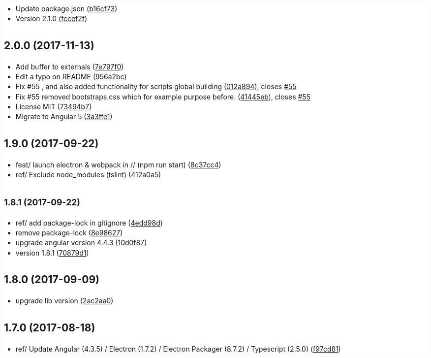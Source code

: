 * Update package.json ([b16cf73](https://github.com/maximegris/ng-electron-zorro-starter/commit/b16cf73))
* Version 2.1.0 ([fccef2f](https://github.com/maximegris/ng-electron-zorro-starter/commit/fccef2f))



## 2.0.0 (2017-11-13)

* Add buffer to externals ([7e797f0](https://github.com/maximegris/ng-electron-zorro-starter/commit/7e797f0))
* Edit a typo on README ([956a2bc](https://github.com/maximegris/ng-electron-zorro-starter/commit/956a2bc))
* Fix #55 , and also added functionality for scripts global building ([012a894](https://github.com/maximegris/ng-electron-zorro-starter/commit/012a894)), closes [#55](https://github.com/maximegris/ng-electron-zorro-starter/issues/55)
* Fix #55 removed bootstraps.css which for example purpose before. ([41445eb](https://github.com/maximegris/ng-electron-zorro-starter/commit/41445eb)), closes [#55](https://github.com/maximegris/ng-electron-zorro-starter/issues/55)
* License MIT ([73494b7](https://github.com/maximegris/ng-electron-zorro-starter/commit/73494b7))
* Migrate to Angular 5 ([3a3ffe1](https://github.com/maximegris/ng-electron-zorro-starter/commit/3a3ffe1))



## 1.9.0 (2017-09-22)

* feat/  launch electron & webpack in // (npm run start) ([8c37cc4](https://github.com/maximegris/ng-electron-zorro-starter/commit/8c37cc4))
* ref/ Exclude node_modules (tslint) ([412a0a5](https://github.com/maximegris/ng-electron-zorro-starter/commit/412a0a5))



## <small>1.8.1 (2017-09-22)</small>

* ref/ add package-lock in gitignore ([4edd98d](https://github.com/maximegris/ng-electron-zorro-starter/commit/4edd98d))
* remove package-lock ([8e98627](https://github.com/maximegris/ng-electron-zorro-starter/commit/8e98627))
* upgrade angular version 4.4.3 ([10d0f87](https://github.com/maximegris/ng-electron-zorro-starter/commit/10d0f87))
* version 1.8.1 ([70879d1](https://github.com/maximegris/ng-electron-zorro-starter/commit/70879d1))



## 1.8.0 (2017-09-09)

* upgrade lib version ([2ac2aa0](https://github.com/maximegris/ng-electron-zorro-starter/commit/2ac2aa0))



## 1.7.0 (2017-08-18)

* ref/ Update Angular (4.3.5) / Electron (1.7.2) / Electron Packager (8.7.2) / Typescript (2.5.0) ([f97cd81](https://github.com/maximegris/ng-electron-zorro-starter/commit/f97cd81))
